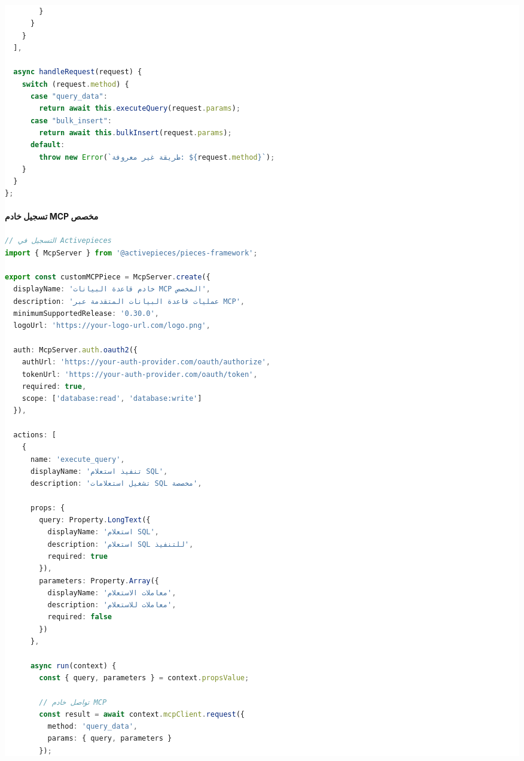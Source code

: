 ```typescript
        }
      }
    }
  ],

  async handleRequest(request) {
    switch (request.method) {
      case "query_data":
        return await this.executeQuery(request.params);
      case "bulk_insert":
        return await this.bulkInsert(request.params);
      default:
        throw new Error(`طريقة غير معروفة: ${request.method}`);
    }
  }
};
```

#### تسجيل خادم MCP مخصص

```typescript
// التسجيل في Activepieces
import { McpServer } from '@activepieces/pieces-framework';

export const customMCPPiece = McpServer.create({
  displayName: 'خادم قاعدة البيانات MCP المخصص',
  description: 'عمليات قاعدة البيانات المتقدمة عبر MCP',
  minimumSupportedRelease: '0.30.0',
  logoUrl: 'https://your-logo-url.com/logo.png',
  
  auth: McpServer.auth.oauth2({
    authUrl: 'https://your-auth-provider.com/oauth/authorize',
    tokenUrl: 'https://your-auth-provider.com/oauth/token',
    required: true,
    scope: ['database:read', 'database:write']
  }),

  actions: [
    {
      name: 'execute_query',
      displayName: 'تنفيذ استعلام SQL',
      description: 'تشغيل استعلامات SQL مخصصة',
      
      props: {
        query: Property.LongText({
          displayName: 'استعلام SQL',
          description: 'استعلام SQL للتنفيذ',
          required: true
        }),
        parameters: Property.Array({
          displayName: 'معاملات الاستعلام',
          description: 'معاملات للاستعلام',
          required: false
        })
      },

      async run(context) {
        const { query, parameters } = context.propsValue;
        
        // تواصل خادم MCP
        const result = await context.mcpClient.request({
          method: 'query_data',
          params: { query, parameters }
        });
```